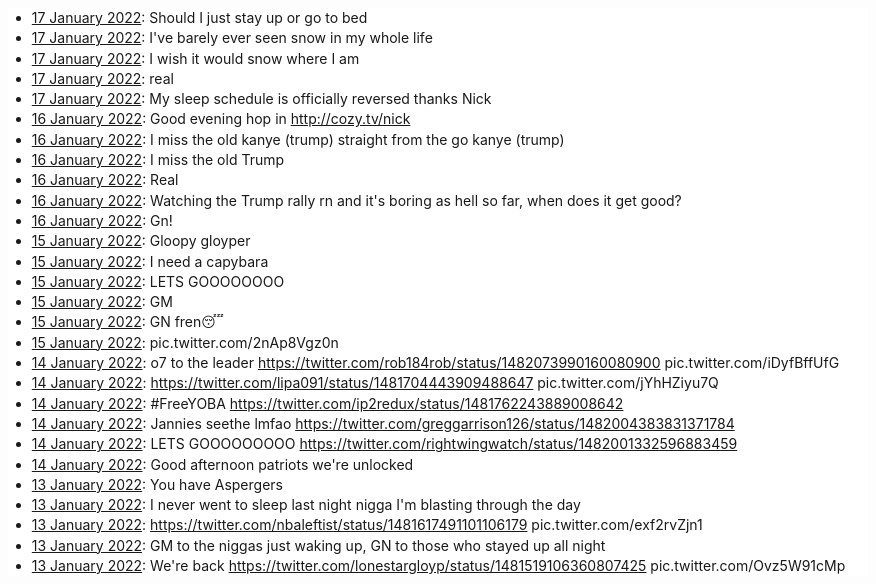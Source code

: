 * [17 January 2022](https://web.archive.org/web/20220117143919/https://twitter.com/LoneStarGloyp/status/1483085232261767172): Should I just stay up or go to bed 
* [17 January 2022](https://web.archive.org/web/20220117143816/https://twitter.com/LoneStarGloyp/status/1483084413097369602): I've barely ever seen snow in my whole life 
* [17 January 2022](https://web.archive.org/web/20220117140852/https://twitter.com/LoneStarGloyp/status/1483077553762058244): I wish it would snow where I am 
* [17 January 2022](https://web.archive.org/web/20220117060410/https://twitter.com/LoneStarGloyp/status/1482955600061505537): real 
* [17 January 2022](https://web.archive.org/web/20220117005449/https://twitter.com/LoneStarGloyp/status/1482877754676846597): My sleep schedule is officially reversed thanks Nick 
* [16 January 2022](https://web.archive.org/web/20220116090216/https://twitter.com/LoneStarGloyp/status/1482638043077132288): Good evening hop in http://cozy.tv/nick 
* [16 January 2022](https://web.archive.org/web/20220116064747/https://twitter.com/LoneStarGloyp/status/1482604208301953024): I miss the old kanye (trump) straight from the go kanye (trump) 
* [16 January 2022](https://web.archive.org/web/20220116064253/https://twitter.com/LoneStarGloyp/status/1482602950329618432): I miss the old Trump 
* [16 January 2022](https://web.archive.org/web/20220116063127/https://twitter.com/LoneStarGloyp/status/1482600089025667074): Real 
* [16 January 2022](https://web.archive.org/web/20220116062737/https://twitter.com/LoneStarGloyp/status/1482599116253368323): Watching the Trump rally rn and it's boring as hell so far, when does it get good? 
* [16 January 2022](https://web.archive.org/web/20220116061806/https://twitter.com/LoneStarGloyp/status/1482596693925376002): Gn! 
* [15 January 2022](https://web.archive.org/web/20220115231814/https://twitter.com/LoneStarGloyp/status/1482491034827476997): Gloopy gloyper 
* [15 January 2022](https://web.archive.org/web/20220115175628/https://twitter.com/LoneStarGloyp/status/1482410086769250308): I need a capybara 
* [15 January 2022](https://web.archive.org/web/20220115175358/https://twitter.com/LoneStarGloyp/status/1482409446097756164): LETS GOOOOOOOO 
* [15 January 2022](https://web.archive.org/web/20220115082704/https://twitter.com/LoneStarGloyp/status/1482266796098998274): GM 
* [15 January 2022](https://web.archive.org/web/20220115065140/https://twitter.com/LoneStarGloyp/status/1482242792910950408): GN fren😴 
* [15 January 2022](https://web.archive.org/web/20220115034546/https://twitter.com/LoneStarGloyp/status/1482195996956372994): pic.twitter.com/2nAp8Vgz0n 
* [14 January 2022](https://web.archive.org/web/20220114225546/https://twitter.com/LoneStarGloyp/status/1482116149735264260): o7 to the leader  https://twitter.com/rob184rob/status/1482073990160080900  pic.twitter.com/iDyfBffUfG 
* [14 January 2022](https://web.archive.org/web/20220114222617/https://twitter.com/LoneStarGloyp/status/1482115604270227456): https://twitter.com/lipa091/status/1481704443909488647  pic.twitter.com/jYhHZiyu7Q 
* [14 January 2022](https://web.archive.org/web/20220114201848/https://twitter.com/LoneStarGloyp/status/1482083492989218816): #FreeYOBA  https://twitter.com/ip2redux/status/1481762243889008642 
* [14 January 2022](https://web.archive.org/web/20220114200336/https://twitter.com/LoneStarGloyp/status/1482079684749897732): Jannies seethe lmfao https://twitter.com/greggarrison126/status/1482004383831371784 
* [14 January 2022](https://web.archive.org/web/20220114195942/https://twitter.com/LoneStarGloyp/status/1482078711071580161): LETS GOOOOOOOOO https://twitter.com/rightwingwatch/status/1482001332596883459 
* [14 January 2022](https://web.archive.org/web/20220114195214/https://twitter.com/LoneStarGloyp/status/1482076824591114241): Good afternoon patriots we're unlocked 
* [13 January 2022](https://web.archive.org/web/20220113181143/https://twitter.com/LoneStarGloyp/status/1481689140395757570): You have Aspergers 
* [13 January 2022](https://web.archive.org/web/20220113180639/https://twitter.com/LoneStarGloyp/status/1481687873820971008): I never went to sleep last night nigga I'm blasting through the day 
* [13 January 2022](https://web.archive.org/web/20220113155822/https://twitter.com/LoneStarGloyp/status/1481655547363430416): https://twitter.com/nbaleftist/status/1481617491101106179  pic.twitter.com/exf2rvZjn1 
* [13 January 2022](https://web.archive.org/web/20220113132503/https://twitter.com/LoneStarGloyp/status/1481616999516151809): GM to the niggas just waking up, GN to those who stayed up all night 
* [13 January 2022](https://web.archive.org/web/20220113072631/https://twitter.com/LoneStarGloyp/status/1481526776727851010): We're back  https://twitter.com/lonestargloyp/status/1481519106360807425  pic.twitter.com/Ovz5W91cMp 
